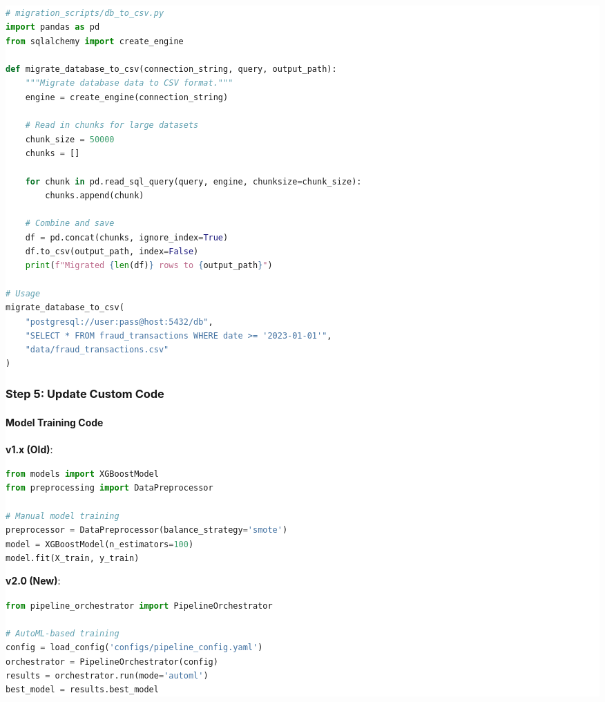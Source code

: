 ```python
# migration_scripts/db_to_csv.py
import pandas as pd
from sqlalchemy import create_engine

def migrate_database_to_csv(connection_string, query, output_path):
    """Migrate database data to CSV format."""
    engine = create_engine(connection_string)
    
    # Read in chunks for large datasets
    chunk_size = 50000
    chunks = []
    
    for chunk in pd.read_sql_query(query, engine, chunksize=chunk_size):
        chunks.append(chunk)
    
    # Combine and save
    df = pd.concat(chunks, ignore_index=True)
    df.to_csv(output_path, index=False)
    print(f"Migrated {len(df)} rows to {output_path}")

# Usage
migrate_database_to_csv(
    "postgresql://user:pass@host:5432/db",
    "SELECT * FROM fraud_transactions WHERE date >= '2023-01-01'",
    "data/fraud_transactions.csv"
)
```

### Step 5: Update Custom Code

#### Model Training Code

**v1.x (Old)**:
```python
from models import XGBoostModel
from preprocessing import DataPreprocessor

# Manual model training
preprocessor = DataPreprocessor(balance_strategy='smote')
model = XGBoostModel(n_estimators=100)
model.fit(X_train, y_train)
```

**v2.0 (New)**:
```python
from pipeline_orchestrator import PipelineOrchestrator

# AutoML-based training
config = load_config('configs/pipeline_config.yaml')
orchestrator = PipelineOrchestrator(config)
results = orchestrator.run(mode='automl')
best_model = results.best_model
```
